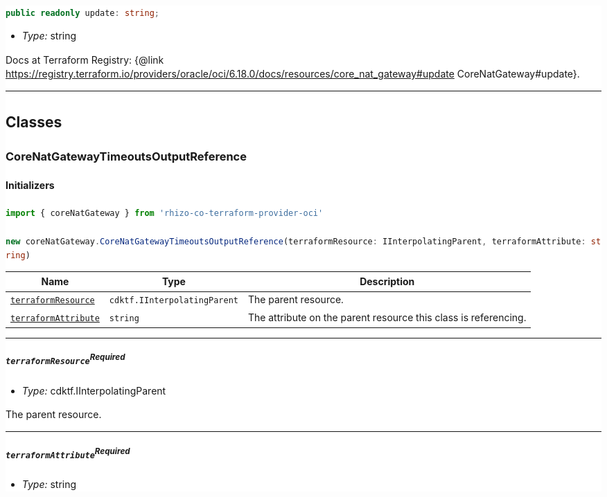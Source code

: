 ```typescript
public readonly update: string;
```

- *Type:* string

Docs at Terraform Registry: {@link https://registry.terraform.io/providers/oracle/oci/6.18.0/docs/resources/core_nat_gateway#update CoreNatGateway#update}.

---

## Classes <a name="Classes" id="Classes"></a>

### CoreNatGatewayTimeoutsOutputReference <a name="CoreNatGatewayTimeoutsOutputReference" id="rhizo-co-terraform-provider-oci.coreNatGateway.CoreNatGatewayTimeoutsOutputReference"></a>

#### Initializers <a name="Initializers" id="rhizo-co-terraform-provider-oci.coreNatGateway.CoreNatGatewayTimeoutsOutputReference.Initializer"></a>

```typescript
import { coreNatGateway } from 'rhizo-co-terraform-provider-oci'

new coreNatGateway.CoreNatGatewayTimeoutsOutputReference(terraformResource: IInterpolatingParent, terraformAttribute: string)
```

| **Name** | **Type** | **Description** |
| --- | --- | --- |
| <code><a href="#rhizo-co-terraform-provider-oci.coreNatGateway.CoreNatGatewayTimeoutsOutputReference.Initializer.parameter.terraformResource">terraformResource</a></code> | <code>cdktf.IInterpolatingParent</code> | The parent resource. |
| <code><a href="#rhizo-co-terraform-provider-oci.coreNatGateway.CoreNatGatewayTimeoutsOutputReference.Initializer.parameter.terraformAttribute">terraformAttribute</a></code> | <code>string</code> | The attribute on the parent resource this class is referencing. |

---

##### `terraformResource`<sup>Required</sup> <a name="terraformResource" id="rhizo-co-terraform-provider-oci.coreNatGateway.CoreNatGatewayTimeoutsOutputReference.Initializer.parameter.terraformResource"></a>

- *Type:* cdktf.IInterpolatingParent

The parent resource.

---

##### `terraformAttribute`<sup>Required</sup> <a name="terraformAttribute" id="rhizo-co-terraform-provider-oci.coreNatGateway.CoreNatGatewayTimeoutsOutputReference.Initializer.parameter.terraformAttribute"></a>

- *Type:* string
